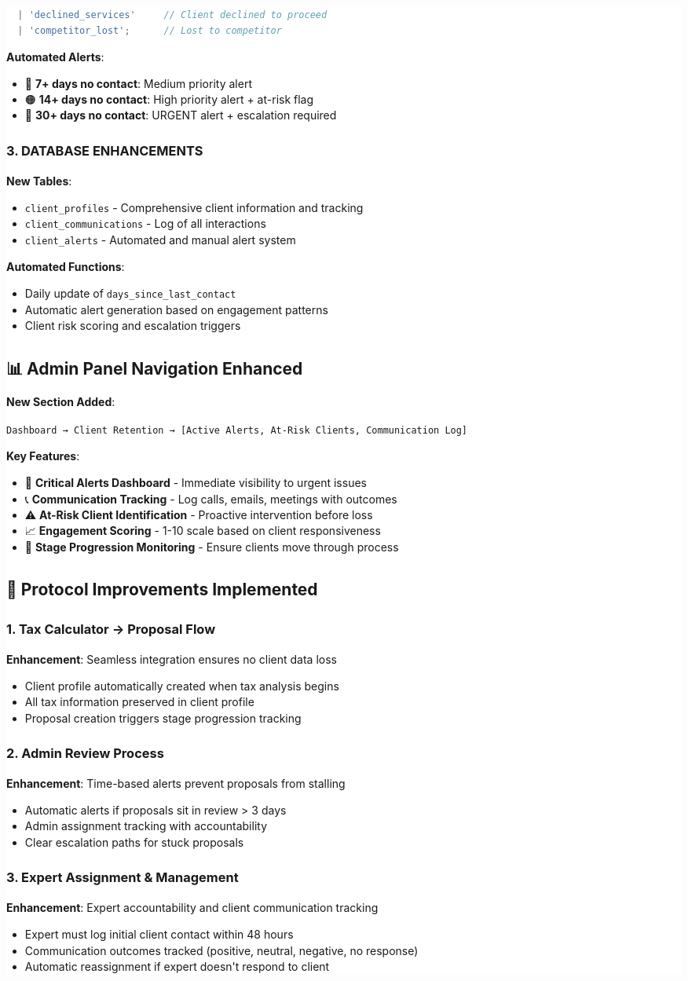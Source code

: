 ```typescript
  | 'declined_services'     // Client declined to proceed
  | 'competitor_lost';      // Lost to competitor
```

**Automated Alerts**:
- 🔴 **7+ days no contact**: Medium priority alert
- 🟠 **14+ days no contact**: High priority alert + at-risk flag
- 🔴 **30+ days no contact**: URGENT alert + escalation required

### **3. DATABASE ENHANCEMENTS**

**New Tables**:
- `client_profiles` - Comprehensive client information and tracking
- `client_communications` - Log of all interactions
- `client_alerts` - Automated and manual alert system

**Automated Functions**:
- Daily update of `days_since_last_contact`
- Automatic alert generation based on engagement patterns
- Client risk scoring and escalation triggers

## 📊 **Admin Panel Navigation Enhanced**

**New Section Added**:
```
Dashboard → Client Retention → [Active Alerts, At-Risk Clients, Communication Log]
```

**Key Features**:
- 🎯 **Critical Alerts Dashboard** - Immediate visibility to urgent issues
- 📞 **Communication Tracking** - Log calls, emails, meetings with outcomes
- ⚠️ **At-Risk Client Identification** - Proactive intervention before loss
- 📈 **Engagement Scoring** - 1-10 scale based on client responsiveness
- 🔄 **Stage Progression Monitoring** - Ensure clients move through process

## 🔧 **Protocol Improvements Implemented**

### **1. Tax Calculator → Proposal Flow**
**Enhancement**: Seamless integration ensures no client data loss
- Client profile automatically created when tax analysis begins
- All tax information preserved in client profile
- Proposal creation triggers stage progression tracking

### **2. Admin Review Process**
**Enhancement**: Time-based alerts prevent proposals from stalling
- Automatic alerts if proposals sit in review > 3 days
- Admin assignment tracking with accountability
- Clear escalation paths for stuck proposals

### **3. Expert Assignment & Management**
**Enhancement**: Expert accountability and client communication tracking
- Expert must log initial client contact within 48 hours
- Communication outcomes tracked (positive, neutral, negative, no response)
- Automatic reassignment if expert doesn't respond to client
